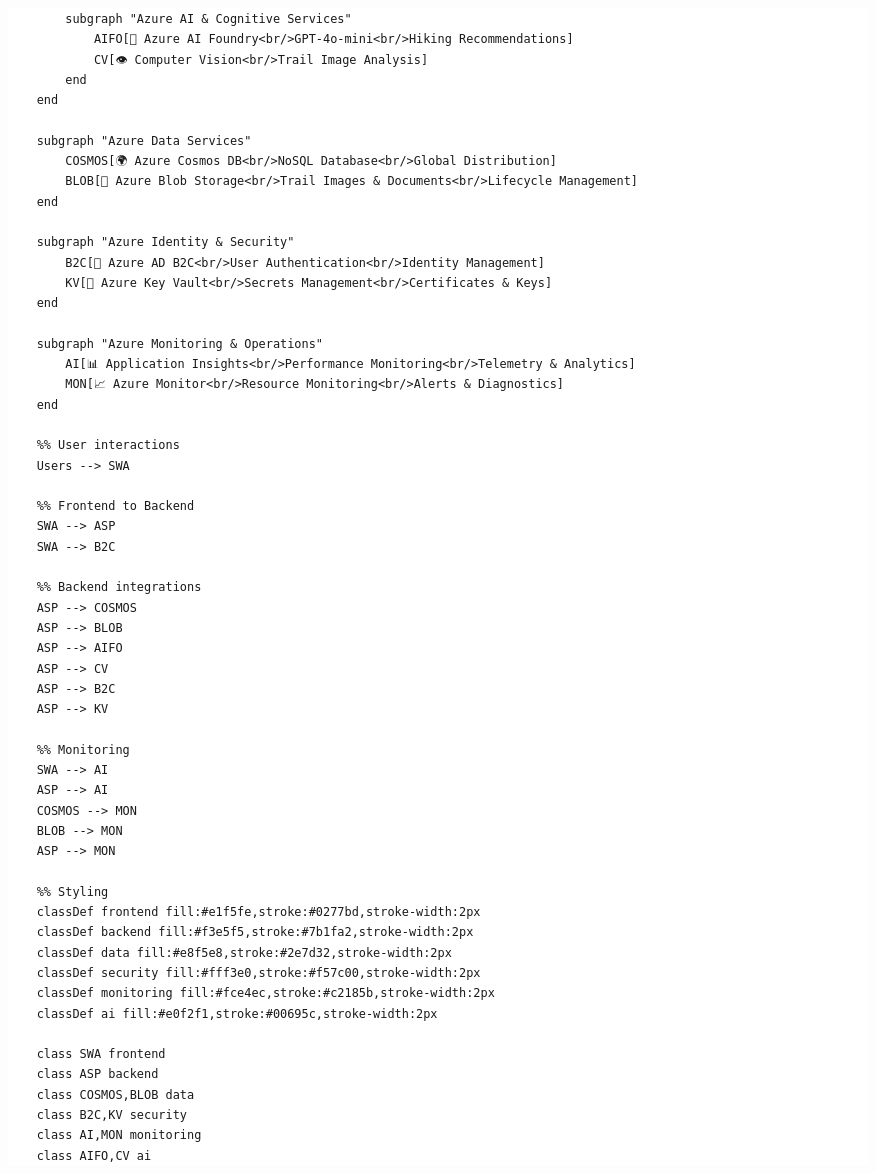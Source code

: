```mermaid
        subgraph "Azure AI & Cognitive Services"
            AIFO[🧠 Azure AI Foundry<br/>GPT-4o-mini<br/>Hiking Recommendations]
            CV[👁️ Computer Vision<br/>Trail Image Analysis]
        end
    end
    
    subgraph "Azure Data Services"
        COSMOS[🌍 Azure Cosmos DB<br/>NoSQL Database<br/>Global Distribution]
        BLOB[💾 Azure Blob Storage<br/>Trail Images & Documents<br/>Lifecycle Management]
    end
    
    subgraph "Azure Identity & Security"
        B2C[🔐 Azure AD B2C<br/>User Authentication<br/>Identity Management]
        KV[🔑 Azure Key Vault<br/>Secrets Management<br/>Certificates & Keys]
    end
    
    subgraph "Azure Monitoring & Operations"
        AI[📊 Application Insights<br/>Performance Monitoring<br/>Telemetry & Analytics]
        MON[📈 Azure Monitor<br/>Resource Monitoring<br/>Alerts & Diagnostics]
    end
    
    %% User interactions
    Users --> SWA
    
    %% Frontend to Backend
    SWA --> ASP
    SWA --> B2C
    
    %% Backend integrations
    ASP --> COSMOS
    ASP --> BLOB
    ASP --> AIFO
    ASP --> CV
    ASP --> B2C
    ASP --> KV
    
    %% Monitoring
    SWA --> AI
    ASP --> AI
    COSMOS --> MON
    BLOB --> MON
    ASP --> MON
    
    %% Styling
    classDef frontend fill:#e1f5fe,stroke:#0277bd,stroke-width:2px
    classDef backend fill:#f3e5f5,stroke:#7b1fa2,stroke-width:2px
    classDef data fill:#e8f5e8,stroke:#2e7d32,stroke-width:2px
    classDef security fill:#fff3e0,stroke:#f57c00,stroke-width:2px
    classDef monitoring fill:#fce4ec,stroke:#c2185b,stroke-width:2px
    classDef ai fill:#e0f2f1,stroke:#00695c,stroke-width:2px
    
    class SWA frontend
    class ASP backend
    class COSMOS,BLOB data
    class B2C,KV security
    class AI,MON monitoring
    class AIFO,CV ai
```

